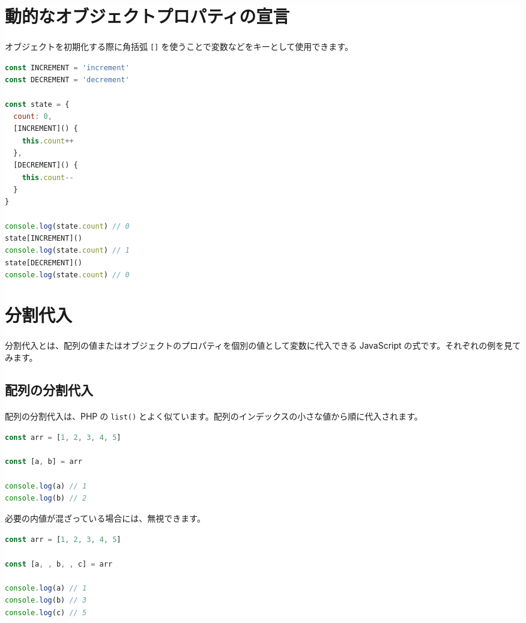 
# 動的なオブジェクトプロパティの宣言

オブジェクトを初期化する際に角括弧 `[]` を使うことで変数などをキーとして使用できます。

```js
const INCREMENT = 'increment'
const DECREMENT = 'decrement'

const state = {
  count: 0,
  [INCREMENT]() {
    this.count++
  },
  [DECREMENT]() {
    this.count--
  }
}

console.log(state.count) // 0
state[INCREMENT]()
console.log(state.count) // 1
state[DECREMENT]()
console.log(state.count) // 0
```

# 分割代入

分割代入とは、配列の値またはオブジェクトのプロパティを個別の値として変数に代入できる JavaScript の式です。それぞれの例を見てみます。

## 配列の分割代入

配列の分割代入は、PHP の `list()` とよく似ています。配列のインデックスの小さな値から順に代入されます。

```js
const arr = [1, 2, 3, 4, 5]

const [a, b] = arr

console.log(a) // 1
console.log(b) // 2
```

必要の内値が混ざっている場合には、無視できます。

```js
const arr = [1, 2, 3, 4, 5]

const [a, , b, , c] = arr

console.log(a) // 1
console.log(b) // 3
console.log(c) // 5
```
